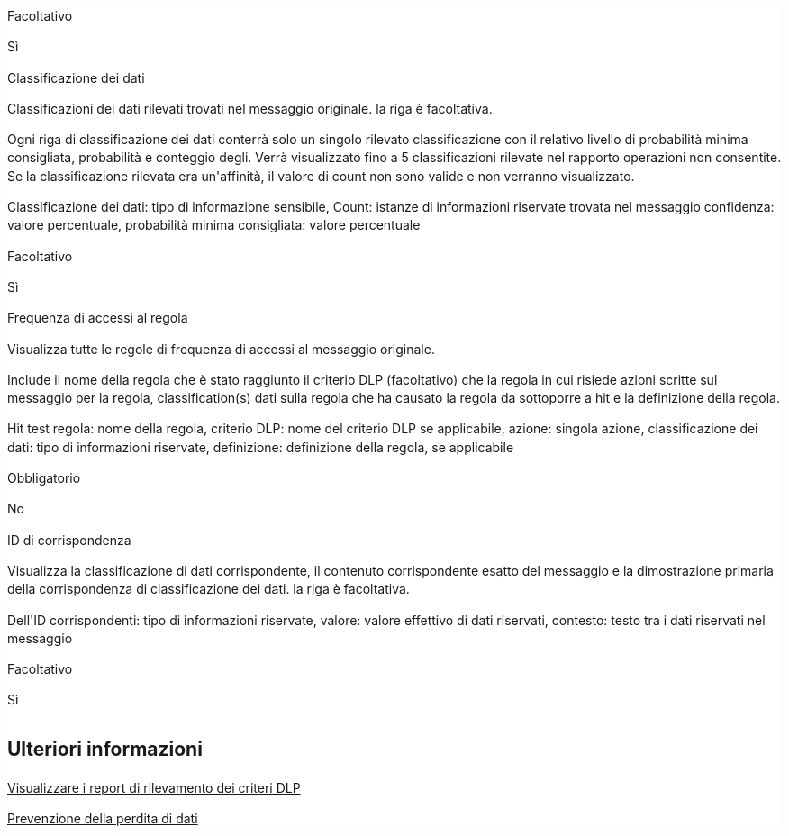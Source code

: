 <td><p>Facoltativo</p></td>
<td><p>Sì</p></td>
</tr>
<tr class="odd">
<td><p>Classificazione dei dati</p></td>
<td><p>Classificazioni dei dati rilevati trovati nel messaggio originale. la riga è facoltativa.</p>
<p>Ogni riga di classificazione dei dati conterrà solo un singolo rilevato classificazione con il relativo livello di probabilità minima consigliata, probabilità e conteggio degli. Verrà visualizzato fino a 5 classificazioni rilevate nel rapporto operazioni non consentite. Se la classificazione rilevata era un'affinità, il valore di count non sono valide e non verranno visualizzato.</p></td>
<td><p>Classificazione dei dati: tipo di informazione sensibile, Count: istanze di informazioni riservate trovata nel messaggio confidenza: valore percentuale, probabilità minima consigliata: valore percentuale</p></td>
<td><p>Facoltativo</p></td>
<td><p>Sì</p></td>
</tr>
<tr class="even">
<td><p>Frequenza di accessi al regola</p></td>
<td><p>Visualizza tutte le regole di frequenza di accessi al messaggio originale.</p>
<p>Include il nome della regola che è stato raggiunto il criterio DLP (facoltativo) che la regola in cui risiede azioni scritte sul messaggio per la regola, classification(s) dati sulla regola che ha causato la regola da sottoporre a hit e la definizione della regola.</p></td>
<td><p>Hit test regola: nome della regola, criterio DLP: nome del criterio DLP se applicabile, azione: singola azione, classificazione dei dati: tipo di informazioni riservate, definizione: definizione della regola, se applicabile</p></td>
<td><p>Obbligatorio</p></td>
<td><p>No</p></td>
</tr>
<tr class="odd">
<td><p>ID di corrispondenza</p></td>
<td><p>Visualizza la classificazione di dati corrispondente, il contenuto corrispondente esatto del messaggio e la dimostrazione primaria della corrispondenza di classificazione dei dati. la riga è facoltativa.</p></td>
<td><p>Dell'ID corrispondenti: tipo di informazioni riservate, valore: valore effettivo di dati riservati, contesto: testo tra i dati riservati nel messaggio</p></td>
<td><p>Facoltativo</p></td>
<td><p>Sì</p></td>
</tr>
</tbody>
</table>


## Ulteriori informazioni

[Visualizzare i report di rilevamento dei criteri DLP](view-dlp-policy-detection-reports-exchange-2013-help.md)

[Prevenzione della perdita di dati](https://docs.microsoft.com/it-it/exchange/security-and-compliance/data-loss-prevention/data-loss-prevention)

